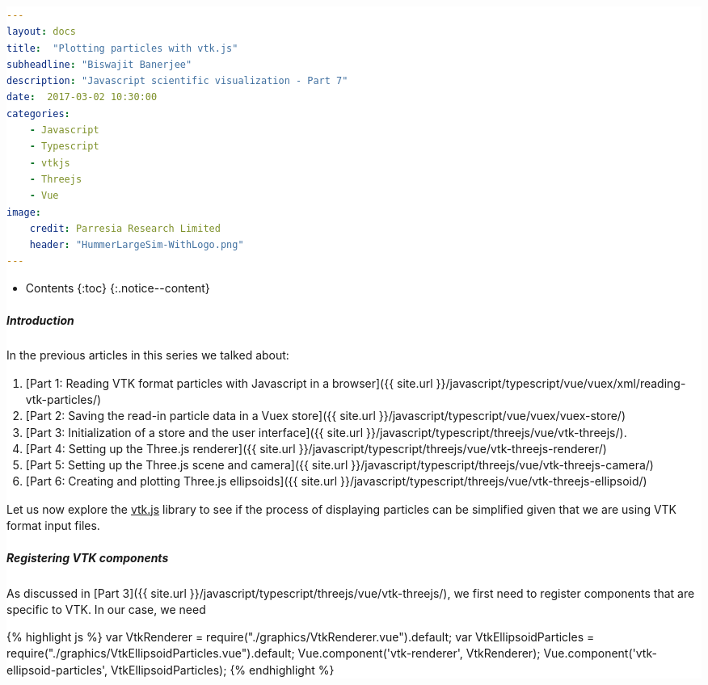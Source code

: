 ```yaml
---
layout: docs
title:  "Plotting particles with vtk.js"
subheadline: "Biswajit Banerjee"
description: "Javascript scientific visualization - Part 7"
date:  2017-03-02 10:30:00
categories:
    - Javascript
    - Typescript
    - vtkjs 
    - Threejs
    - Vue
image:
    credit: Parresia Research Limited
    header: "HummerLargeSim-WithLogo.png"
---
```


- Contents
{:toc}
{:.notice--content}

##### Introduction #####
In the previous articles in this series we talked about:

1. [Part 1: Reading VTK format particles with Javascript in a browser]({{ site.url }}/javascript/typescript/vue/vuex/xml/reading-vtk-particles/)
2. [Part 2: Saving the read-in particle data in a Vuex store]({{ site.url }}/javascript/typescript/vue/vuex/vuex-store/)
3. [Part 3: Initialization of a store and the user interface]({{ site.url }}/javascript/typescript/threejs/vue/vtk-threejs/).
4. [Part 4: Setting up the Three.js renderer]({{ site.url }}/javascript/typescript/threejs/vue/vtk-threejs-renderer/)
5. [Part 5: Setting up the Three.js scene and camera]({{ site.url }}/javascript/typescript/threejs/vue/vtk-threejs-camera/)
5. [Part 6: Creating and plotting Three.js ellipsoids]({{ site.url }}/javascript/typescript/threejs/vue/vtk-threejs-ellipsoid/)

Let us now explore the [vtk.js](https://kitware.github.io/vtk-js/) library to see if the process
of displaying particles can be simplified given that we are using VTK format input files.

##### Registering VTK components #####
As discussed in [Part 3]({{ site.url }}/javascript/typescript/threejs/vue/vtk-threejs/), we first
need to register components that are specific to VTK.  In our case, we need

{% highlight js %}
var VtkRenderer = require("./graphics/VtkRenderer.vue").default;
var VtkEllipsoidParticles = require("./graphics/VtkEllipsoidParticles.vue").default;
Vue.component('vtk-renderer', VtkRenderer);
Vue.component('vtk-ellipsoid-particles', VtkEllipsoidParticles);
{% endhighlight %}
